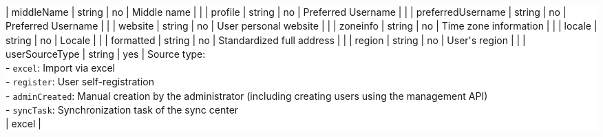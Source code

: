 | middleName               | string  | no                                            | Middle name                                                                                                                                                                                                                                                                                                                                                                                        |                                                                                                                                                                  |
| profile                  | string  | no                                            | Preferred Username                                                                                                                                                                                                                                                                                                                                                                                 |                                                                                                                                                                  |
| preferredUsername        | string  | no                                            | Preferred Username                                                                                                                                                                                                                                                                                                                                                                                 |                                                                                                                                                                  |
| website                  | string  | no                                            | User personal website                                                                                                                                                                                                                                                                                                                                                                              |                                                                                                                                                                  |
| zoneinfo                 | string  | no                                            | Time zone information                                                                                                                                                                                                                                                                                                                                                                              |                                                                                                                                                                  |
| locale                   | string  | no                                            | Locale                                                                                                                                                                                                                                                                                                                                                                                             |                                                                                                                                                                  |
| formatted                | string  | no                                            | Standardized full address                                                                                                                                                                                                                                                                                                                                                                          |                                                                                                                                                                  |
| region                   | string  | no                                            | User's region                                                                                                                                                                                                                                                                                                                                                                                      |                                                                                                                                                                  |
| userSourceType           | string  | yes                                           | Source type:<br>- `excel`: Import via excel<br>- `register`: User self-registration<br>- `adminCreated`: Manual creation by the administrator (including creating users using the management API)<br>- `syncTask`: Synchronization task of the sync center <br>                                                                                                                                    | excel                                                                                                                                                            |